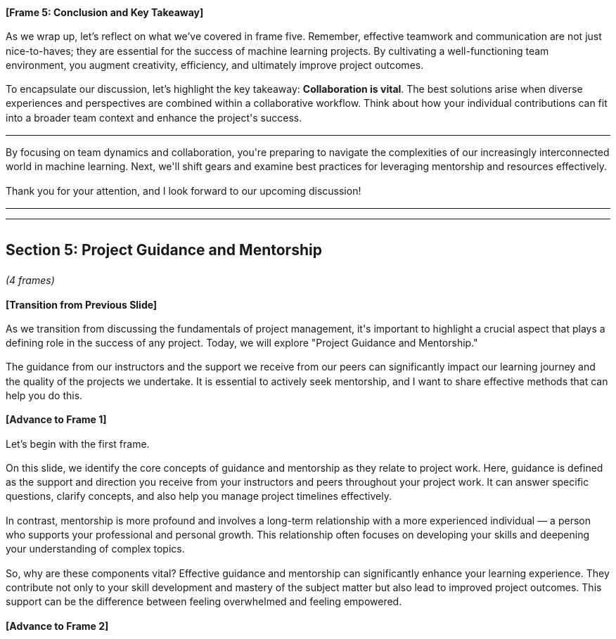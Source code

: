 
**[Frame 5: Conclusion and Key Takeaway]**

As we wrap up, let’s reflect on what we’ve covered in frame five. Remember, effective teamwork and communication are not just nice-to-haves; they are essential for the success of machine learning projects. By cultivating a well-functioning team environment, you augment creativity, efficiency, and ultimately improve project outcomes. 

To encapsulate our discussion, let’s highlight the key takeaway: **Collaboration is vital**. The best solutions arise when diverse experiences and perspectives are combined within a collaborative workflow. Think about how your individual contributions can fit into a broader team context and enhance the project's success.

---

By focusing on team dynamics and collaboration, you're preparing to navigate the complexities of our increasingly interconnected world in machine learning. Next, we'll shift gears and examine best practices for leveraging mentorship and resources effectively. 

Thank you for your attention, and I look forward to our upcoming discussion! 

---

---

## Section 5: Project Guidance and Mentorship
*(4 frames)*

**[Transition from Previous Slide]**

As we transition from discussing the fundamentals of project management, it's important to highlight a crucial aspect that plays a defining role in the success of any project. Today, we will explore "Project Guidance and Mentorship." 

The guidance from our instructors and the support we receive from our peers can significantly impact our learning journey and the quality of the projects we undertake. It is essential to actively seek mentorship, and I want to share effective methods that can help you do this.

**[Advance to Frame 1]**

Let’s begin with the first frame.

On this slide, we identify the core concepts of guidance and mentorship as they relate to project work. Here, guidance is defined as the support and direction you receive from your instructors and peers throughout your project work. It can answer specific questions, clarify concepts, and also help you manage project timelines effectively.

In contrast, mentorship is more profound and involves a long-term relationship with a more experienced individual — a person who supports your professional and personal growth. This relationship often focuses on developing your skills and deepening your understanding of complex topics.

So, why are these components vital? Effective guidance and mentorship can significantly enhance your learning experience. They contribute not only to your skill development and mastery of the subject matter but also lead to improved project outcomes. This support can be the difference between feeling overwhelmed and feeling empowered.

**[Advance to Frame 2]**
